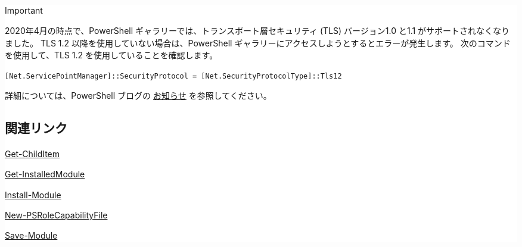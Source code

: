 > [!IMPORTANT]
> 2020年4月の時点で、PowerShell ギャラリーでは、トランスポート層セキュリティ (TLS) バージョン1.0 と1.1 がサポートされなくなりました。 TLS 1.2 以降を使用していない場合は、PowerShell ギャラリーにアクセスしようとするとエラーが発生します。 次のコマンドを使用して、TLS 1.2 を使用していることを確認します。
>
> `[Net.ServicePointManager]::SecurityProtocol = [Net.SecurityProtocolType]::Tls12`
>
> 詳細については、PowerShell ブログの [お知らせ](https://devblogs.microsoft.com/powershell/powershell-gallery-tls-support/) を参照してください。

## 関連リンク

[Get-ChildItem](../Microsoft.PowerShell.Management/Get-ChildItem.md)

[Get-InstalledModule](Get-InstalledModule.md)

[Install-Module](Install-Module.md)

[New-PSRoleCapabilityFile](../Microsoft.PowerShell.Core/New-PSRoleCapabilityFile.md)

[Save-Module](Save-Module.md)
